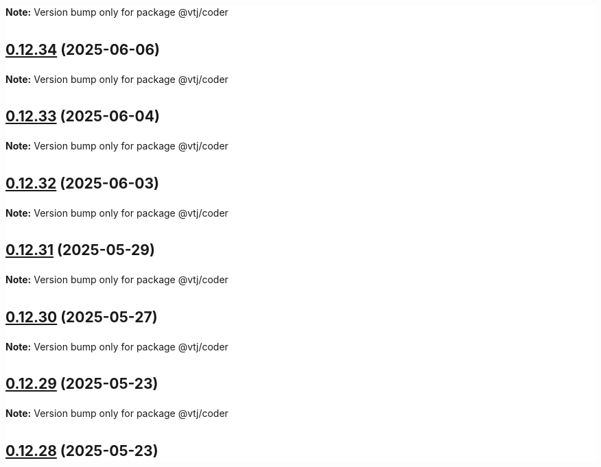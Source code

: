 **Note:** Version bump only for package @vtj/coder





## [0.12.34](https://gitee.com/newgateway/vtj/compare/@vtj/coder@0.12.33...@vtj/coder@0.12.34) (2025-06-06)

**Note:** Version bump only for package @vtj/coder





## [0.12.33](https://gitee.com/newgateway/vtj/compare/@vtj/coder@0.12.32...@vtj/coder@0.12.33) (2025-06-04)

**Note:** Version bump only for package @vtj/coder





## [0.12.32](https://gitee.com/newgateway/vtj/compare/@vtj/coder@0.12.31...@vtj/coder@0.12.32) (2025-06-03)

**Note:** Version bump only for package @vtj/coder





## [0.12.31](https://gitee.com/newgateway/vtj/compare/@vtj/coder@0.12.30...@vtj/coder@0.12.31) (2025-05-29)

**Note:** Version bump only for package @vtj/coder





## [0.12.30](https://gitee.com/newgateway/vtj/compare/@vtj/coder@0.12.29...@vtj/coder@0.12.30) (2025-05-27)

**Note:** Version bump only for package @vtj/coder





## [0.12.29](https://gitee.com/newgateway/vtj/compare/@vtj/coder@0.12.28...@vtj/coder@0.12.29) (2025-05-23)

**Note:** Version bump only for package @vtj/coder





## [0.12.28](https://gitee.com/newgateway/vtj/compare/@vtj/coder@0.12.27...@vtj/coder@0.12.28) (2025-05-23)
